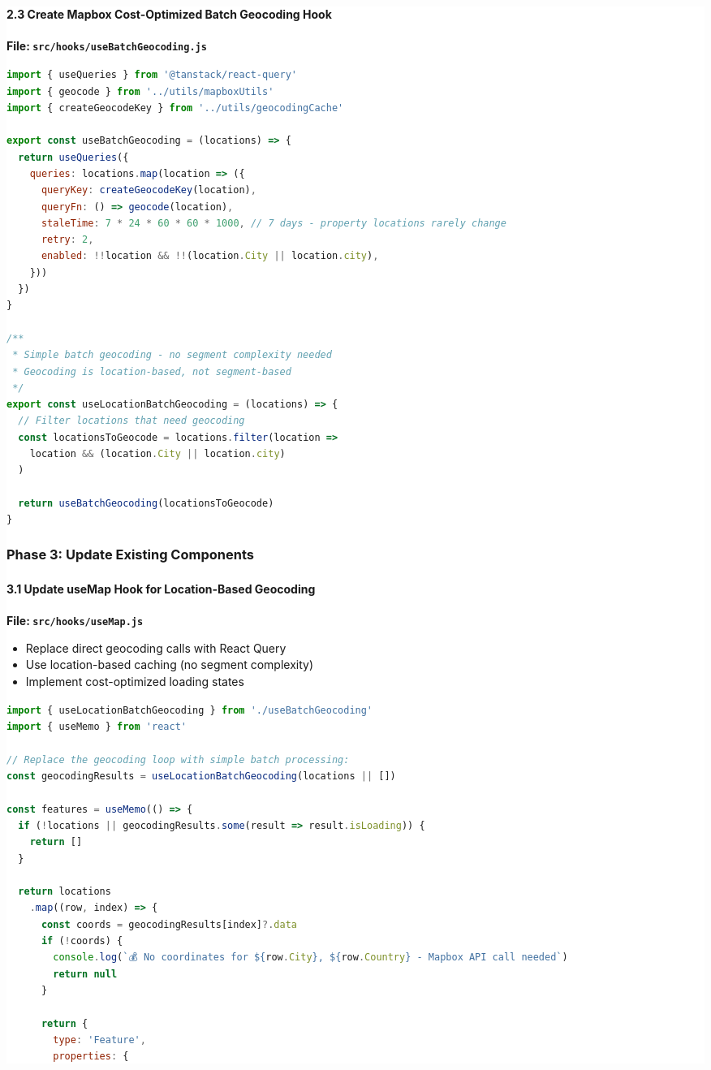 #### 2.3 Create Mapbox Cost-Optimized Batch Geocoding Hook
**File: `src/hooks/useBatchGeocoding.js`**
```javascript
import { useQueries } from '@tanstack/react-query'
import { geocode } from '../utils/mapboxUtils'
import { createGeocodeKey } from '../utils/geocodingCache'

export const useBatchGeocoding = (locations) => {
  return useQueries({
    queries: locations.map(location => ({
      queryKey: createGeocodeKey(location),
      queryFn: () => geocode(location),
      staleTime: 7 * 24 * 60 * 60 * 1000, // 7 days - property locations rarely change
      retry: 2,
      enabled: !!location && !!(location.City || location.city),
    }))
  })
}

/**
 * Simple batch geocoding - no segment complexity needed
 * Geocoding is location-based, not segment-based
 */
export const useLocationBatchGeocoding = (locations) => {
  // Filter locations that need geocoding
  const locationsToGeocode = locations.filter(location => 
    location && (location.City || location.city)
  )

  return useBatchGeocoding(locationsToGeocode)
}
```

### Phase 3: Update Existing Components

#### 3.1 Update useMap Hook for Location-Based Geocoding
**File: `src/hooks/useMap.js`**
- Replace direct geocoding calls with React Query
- Use location-based caching (no segment complexity)
- Implement cost-optimized loading states

```javascript
import { useLocationBatchGeocoding } from './useBatchGeocoding'
import { useMemo } from 'react'

// Replace the geocoding loop with simple batch processing:
const geocodingResults = useLocationBatchGeocoding(locations || [])

const features = useMemo(() => {
  if (!locations || geocodingResults.some(result => result.isLoading)) {
    return []
  }
  
  return locations
    .map((row, index) => {
      const coords = geocodingResults[index]?.data
      if (!coords) {
        console.log(`💰 No coordinates for ${row.City}, ${row.Country} - Mapbox API call needed`)
        return null
      }
      
      return {
        type: 'Feature',
        properties: { 
```